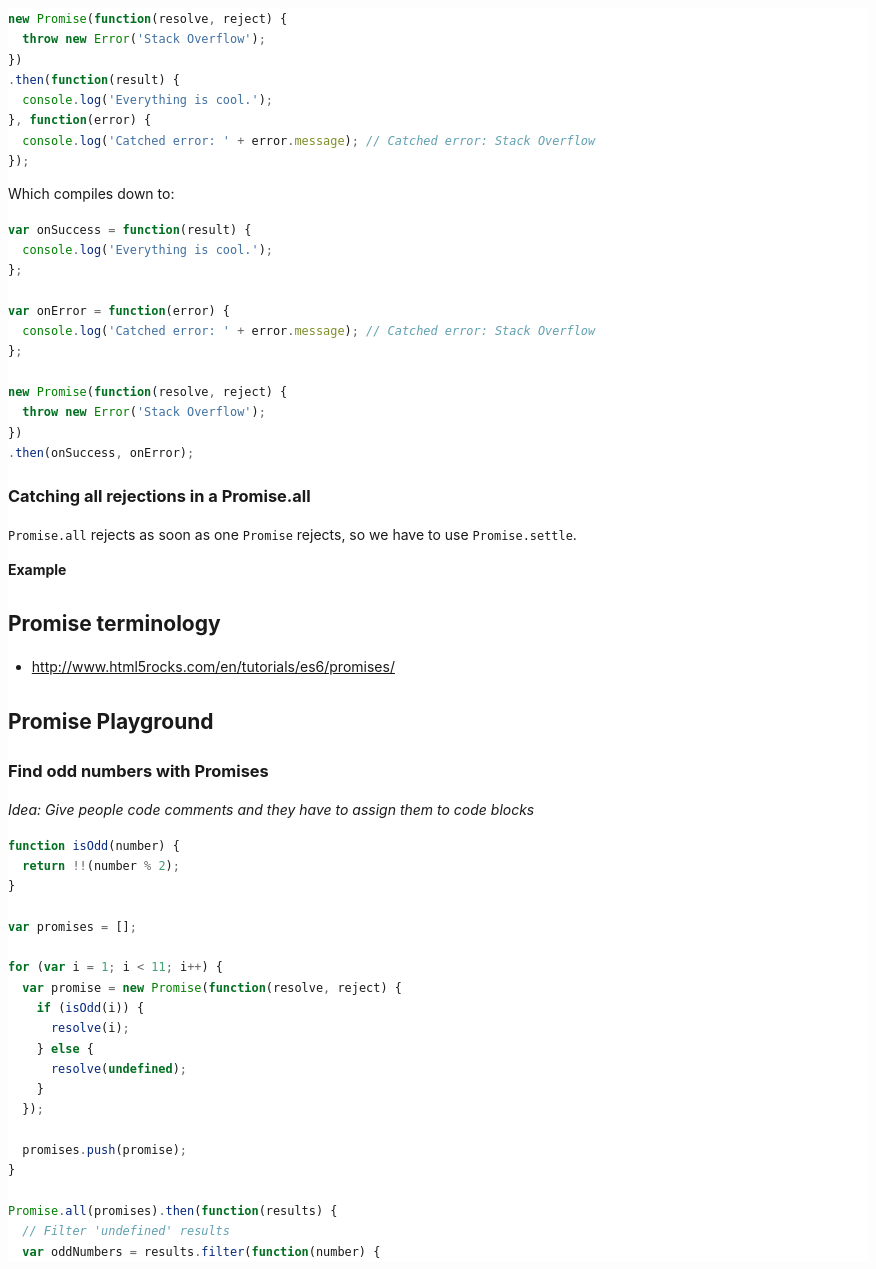 ```javascript
new Promise(function(resolve, reject) {
  throw new Error('Stack Overflow');
})
.then(function(result) {
  console.log('Everything is cool.');
}, function(error) {
  console.log('Catched error: ' + error.message); // Catched error: Stack Overflow
});
```

Which compiles down to:

```javascript
var onSuccess = function(result) {
  console.log('Everything is cool.');
};

var onError = function(error) {
  console.log('Catched error: ' + error.message); // Catched error: Stack Overflow
};

new Promise(function(resolve, reject) {
  throw new Error('Stack Overflow');
})
.then(onSuccess, onError);
```

### Catching all rejections in a Promise.all

`Promise.all` rejects as soon as one `Promise` rejects, so we have to use `Promise.settle`.

**Example**

## Promise terminology

- http://www.html5rocks.com/en/tutorials/es6/promises/

## Promise Playground

### Find odd numbers with Promises

*Idea: Give people code comments and they have to assign them to code blocks*

```javascript
function isOdd(number) {
  return !!(number % 2);
}

var promises = [];

for (var i = 1; i < 11; i++) {
  var promise = new Promise(function(resolve, reject) {
    if (isOdd(i)) {
      resolve(i);
    } else {
      resolve(undefined);
    }
  });

  promises.push(promise);
}

Promise.all(promises).then(function(results) {
  // Filter 'undefined' results
  var oddNumbers = results.filter(function(number) {
```